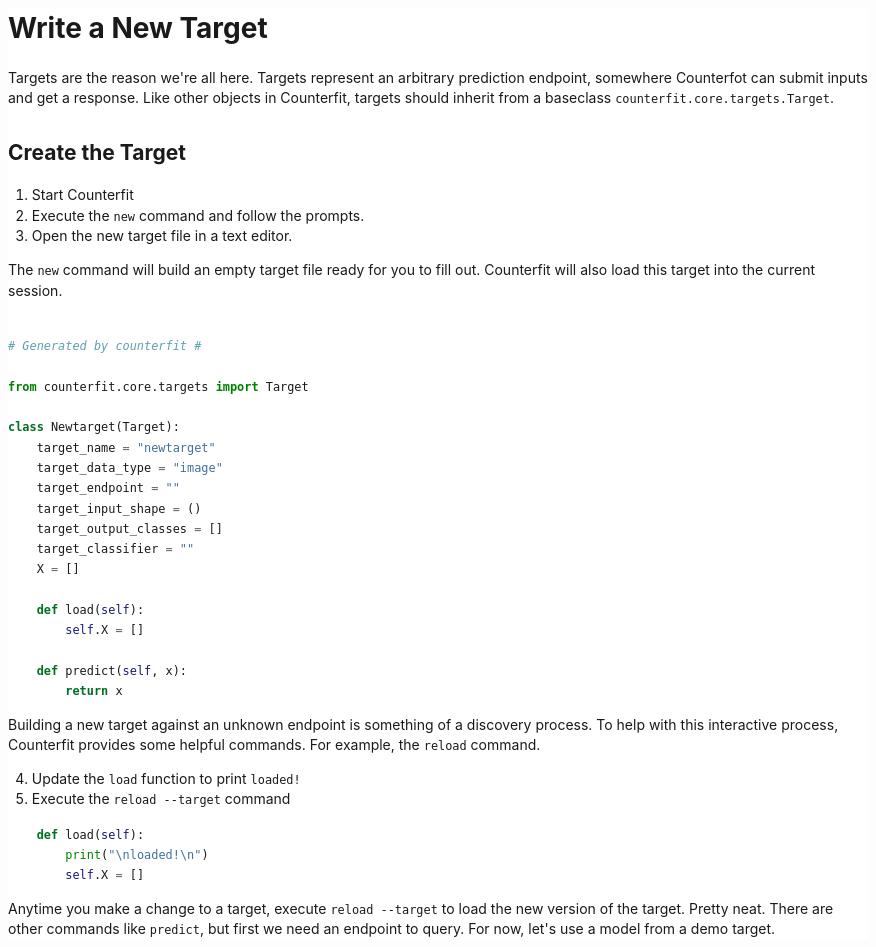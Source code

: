 # Write a New Target

Targets are the reason we're all here. Targets represent an arbitrary prediction endpoint, somewhere Counterfot can submit inputs and get a response. Like other objects in Counterfit, targets should inherit from a baseclass `counterfit.core.targets.Target`.

## Create the Target

1. Start Counterfit
2. Execute the `new` command and follow the prompts.
3. Open the new target file in a text editor.

The `new` command will build an empty target file ready for you to fill out. Counterfit will also load this target into the current session.

```python

# Generated by counterfit #

from counterfit.core.targets import Target

class Newtarget(Target):
    target_name = "newtarget"
    target_data_type = "image"
    target_endpoint = ""
    target_input_shape = ()
    target_output_classes = []
    target_classifier = ""
    X = []

    def load(self):
        self.X = []

    def predict(self, x):
        return x

```

Building a new target against an unknown endpoint is something of a discovery process. To help with this interactive process, Counterfit provides some helpful commands. For example, the `reload` command.

4. Update the `load` function to print `loaded!`
5. Execute the `reload --target` command

```python
    def load(self):
        print("\nloaded!\n")
        self.X = []
```

Anytime you make a change to a target, execute `reload --target` to load the new version of the target. Pretty neat. There are other commands like `predict`, but first we need an endpoint to query. For now, let's use a model from a demo target.
